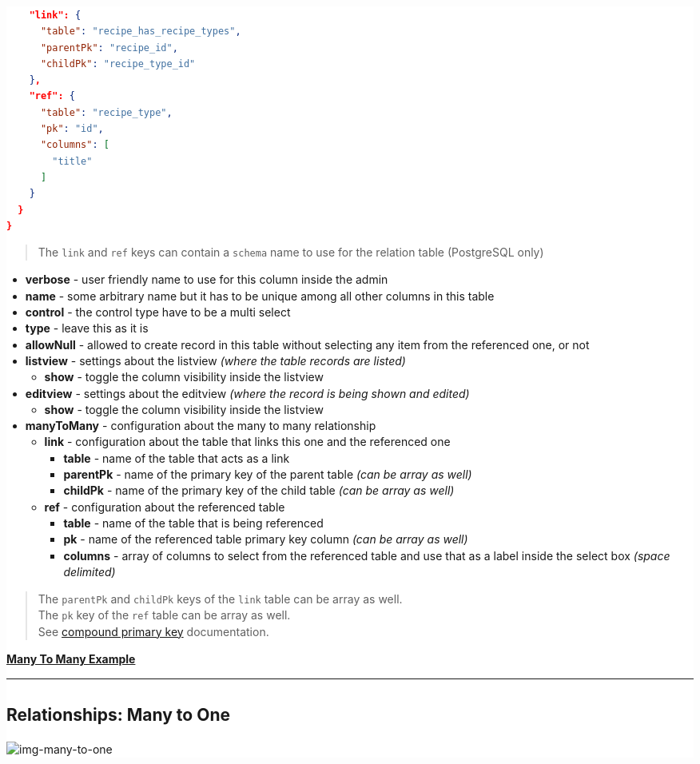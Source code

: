 ```json
    "link": {
      "table": "recipe_has_recipe_types",
      "parentPk": "recipe_id",
      "childPk": "recipe_type_id"
    },
    "ref": {
      "table": "recipe_type",
      "pk": "id",
      "columns": [
        "title"
      ]
    }
  }
}
```

> The `link` and `ref` keys can contain a `schema` name to use for the relation table (PostgreSQL only)

- **verbose** - user friendly name to use for this column inside the admin
- **name** - some arbitrary name but it has to be unique among all other columns in this table
- **control** - the control type have to be a multi select
- **type** - leave this as it is
- **allowNull** - allowed to create record in this table without selecting any item from the referenced one, or not
- **listview** - settings about the listview _(where the table records are listed)_
  - **show** - toggle the column visibility inside the listview
- **editview** - settings about the editview _(where the record is being shown and edited)_
  - **show** - toggle the column visibility inside the listview
- **manyToMany** - configuration about the many to many relationship
  - **link** - configuration about the table that links this one and the referenced one
    - **table** - name of the table that acts as a link
    - **parentPk** - name of the primary key of the parent table _(can be array as well)_
    - **childPk** - name of the primary key of the child table _(can be array as well)_
  - **ref** - configuration about the referenced table
    - **table** - name of the table that is being referenced
    - **pk** - name of the referenced table primary key column _(can be array as well)_
    - **columns** - array of columns to select from the referenced table and use that as a label inside the select box _(space delimited)_

> The `parentPk` and `childPk` keys of the `link` table can be array as well.<br />
> The `pk` key of the `ref` table can be array as well.<br />
> See [compound primary key](#compound-primary-key) documentation.

**[Many To Many Example][example-many-to-many]**

---

## Relationships: Many to One

![img-many-to-one]


  [npm-version]: https://img.shields.io/npm/v/express-admin.svg?style=flat-square (NPM Version)
  [snyk-vulnerabilities]: https://img.shields.io/snyk/vulnerabilities/npm/express-admin.svg?style=flat-square (Vulnerabilities)
  [screenshot]: https://i.imgur.com/6wFggqg.png (Express Admin)
  [npm]: https://www.npmjs.com/package/@mintplex-labs/express-admin
  [snyk]: https://snyk.io/test/npm/@mintplex-labs/express-admin
  [tests]: https://github.com/simov/express-admin-tests
  [examples]: https://github.com/simov/express-admin-examples
  [mysql]: https://www.npmjs.com/package/mysql
  [pg]: https://www.npmjs.com/package/pg
  [sqlite3]: https://www.npmjs.com/package/sqlite3
  [mysql-connection]: https://github.com/mysqljs/mysql#connection-options
  [pg-connection]: https://node-postgres.com/apis/client
  [bootstrap]: https://getbootstrap.com/docs/3.4/
  [bootswatch]: https://bootswatch.com/
  [express.js]: https://expressjs.com/
  [hogan.js]: https://twitter.github.io/hogan.js/
  [mustache.js]: https://github.com/janl/mustache.js/
  [jquery]: https://jquery.com/
  [chosen]: https://harvesthq.github.io/chosen/
  [bootstrap datepicker]: https://github.com/uxsolutions/bootstrap-datepicker
  [example-one-to-many]: https://simov.github.io/express-admin/examples/one-to-many.html
  [example-many-to-many]: https://simov.github.io/express-admin/examples/many-to-many.html
  [example-many-to-one]: https://simov.github.io/express-admin/examples/many-to-one.html
  [example-one-to-one]: https://simov.github.io/express-admin/examples/one-to-one.html
  [example-control-types]: https://simov.github.io/express-admin/examples/column.html
  [example-complex-inline]: https://simov.github.io/express-admin/examples/controls.html
  [example-listview-filter]: https://simov.github.io/express-admin/examples/filter.html
  [example-custom-views]: https://simov.github.io/express-admin/examples/custom-views-apps.html
  [img-one-to-many]: https://simov.github.io/express-admin/images/one-to-many.png
  [img-many-to-many]: https://simov.github.io/express-admin/images/many-to-many.png
  [img-many-to-one]: https://simov.github.io/express-admin/images/many-to-one.png
  [img-one-to-one]: https://simov.github.io/express-admin/images/one-to-one.png
  [img-compound-primary-key]: https://simov.github.io/express-admin/images/compound-primary-key.png
  [img-compound-one-to-many]: https://simov.github.io/express-admin/images/compound-one-to-many.png
  [img-compound-many-to-many]: https://simov.github.io/express-admin/images/compound-many-to-many.png
  [img-compound-many-to-one]: https://simov.github.io/express-admin/images/compound-many-to-one.png
  [img-compound-one-to-one]: https://simov.github.io/express-admin/images/compound-one-to-one.png
  [morgan]: https://www.npmjs.com/package/morgan
  [session]: https://www.npmjs.com/package/express-session
  [locale]: https://github.com/simov/express-admin/tree/master/config/lang